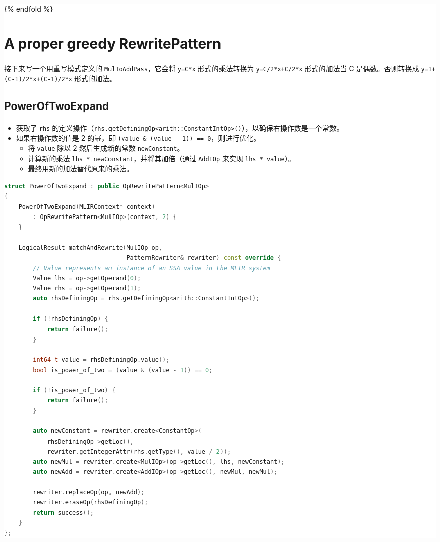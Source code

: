 {% endfold %}

# A proper greedy RewritePattern

接下来写一个用重写模式定义的 `MulToAddPass`，它会将 `y=C*x` 形式的乘法转换为 `y=C/2*x+C/2*x` 形式的加法当 C 是偶数。否则转换成 `y=1+(C-1)/2*x+(C-1)/2*x` 形式的加法。

## PowerOfTwoExpand

* 获取了 `rhs` 的定义操作（`rhs.getDefiningOp<arith::ConstantIntOp>()`），以确保右操作数是一个常数。
* 如果右操作数的值是 2 的幂，即 `(value & (value - 1)) == 0`，则进行优化。
  * 将 `value` 除以 2 然后生成新的常数 `newConstant`。
  * 计算新的乘法 `lhs * newConstant`，并将其加倍（通过 `AddIOp` 来实现 `lhs * value`）。
  * 最终用新的加法替代原来的乘法。

```c++
struct PowerOfTwoExpand : public OpRewritePattern<MulIOp>
{
    PowerOfTwoExpand(MLIRContext* context)
        : OpRewritePattern<MulIOp>(context, 2) {
    }

    LogicalResult matchAndRewrite(MulIOp op,
                                  PatternRewriter& rewriter) const override {
        // Value represents an instance of an SSA value in the MLIR system
        Value lhs = op->getOperand(0);
        Value rhs = op->getOperand(1);
        auto rhsDefiningOp = rhs.getDefiningOp<arith::ConstantIntOp>();

        if (!rhsDefiningOp) {
            return failure();
        }

        int64_t value = rhsDefiningOp.value();
        bool is_power_of_two = (value & (value - 1)) == 0;

        if (!is_power_of_two) {
            return failure();
        }

        auto newConstant = rewriter.create<ConstantOp>(
            rhsDefiningOp->getLoc(),
            rewriter.getIntegerAttr(rhs.getType(), value / 2));
        auto newMul = rewriter.create<MulIOp>(op->getLoc(), lhs, newConstant);
        auto newAdd = rewriter.create<AddIOp>(op->getLoc(), newMul, newMul);

        rewriter.replaceOp(op, newAdd);
        rewriter.eraseOp(rhsDefiningOp);
        return success();
    }
};
```

